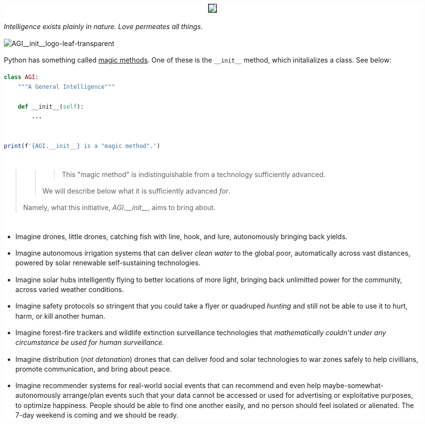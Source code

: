 <p align="center">

<img width="100%" style="border:1px solid black;"  src="https://i.imgur.com/YWndtJc.jpeg">
 </p>

*Intelligence exists plainly in nature. Love permeates all things.*

<img width="7%" alt="AGI__init__logo-leaf-transparent"  src="https://github.com/animal-tree/Writing-stuff/assets/142250284/fc8870d3-e57e-4d80-baf4-1bc6e5b2ef11">

Python has something called [magic methods](https://rszalski.github.io/magicmethods/). One of these is the ```__init__``` method, which initalializes a class. See below:

```ruby
class AGI:
    """A General Intelligence"""

    def __init__(self):
        ...


print(f'{AGI.__init__} is a "magic method".')
```

#

>>> This "magic method" is indistinguishable from a technology sufficiently advanced.
>>
>> We will describe below what it is sufficiently advanced *for*.
>
> Namely, what this initiative, *AGI.\_\_init\_\_*, aims to bring about.

#

* Imagine drones, little drones, catching fish with line, hook, and lure, autonomously bringing back yields.

* Imagine autonomous irrigation systems that can deliver *clean water* to the global poor, automatically across vast distances, powered by solar renewable self-sustaining technologies.

* Imagine solar hubs intelligently flying to better locations of more light, bringing back unlimitted power for the community, across varied weather conditions.

* Imagine safety protocols so stringent that you could take a flyer or quadruped *hunting* and still not be able to use it to hurt, harm, or kill another human.

* Imagine forest-fire trackers and wildlife extinction surveillance technologies that *mathematically couldn't under any circumstance be used for human surveillance.*

* Imagine distribution (*not detonation*) drones that can deliver food and solar technologies to war zones safely to help civillians, promote communication, and bring about peace.

* Imagine recommender systems for real-world social events that can recommend and even help maybe-somewhat-autonomously arrange/plan events such that your data cannot be accessed or used for advertising or exploitative purposes, to optimize happiness. People should be able to find one another easily, and no person should feel isolated or alienated. The 7-day weekend is coming and we should be ready.
